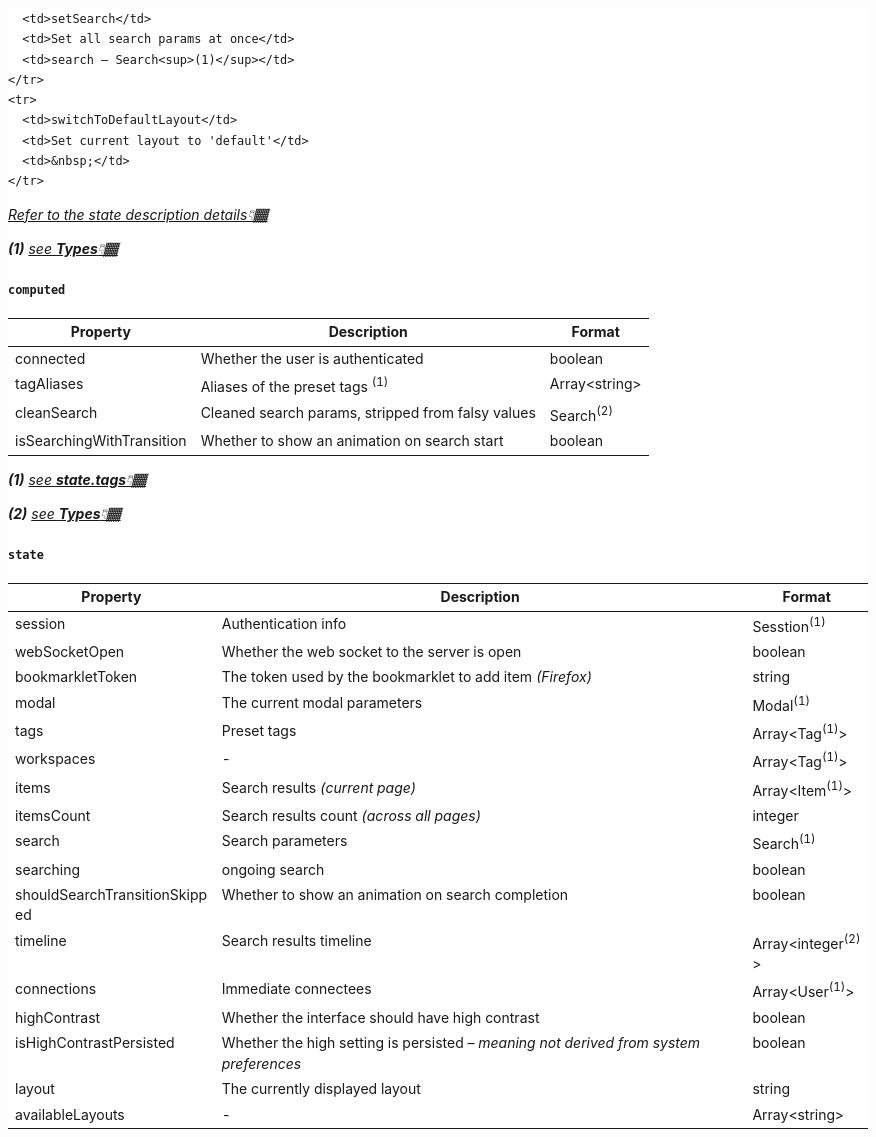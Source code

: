       <td>setSearch</td>
      <td>Set all search params at once</td>
      <td>search – Search<sup>(1)</sup></td>
    </tr>
    <tr>
      <td>switchToDefaultLayout</td>
      <td>Set current layout to 'default'</td>
      <td>&nbsp;</td>
    </tr>
  </tbody>
</table>

_[Refer to the state description details👇🏾](#state)_

_**(1)** [see **Types**👇🏾](#types)_

#### `computed`

| Property | Description | Format |
| --- | --- | --- |
| connected | Whether the user is authenticated | boolean |
| tagAliases | Aliases of the preset tags <sup>(1)</sup> | Array&lt;string&gt; |
| cleanSearch | Cleaned search params, stripped from falsy values | Search<sup>(2)</sup> |
| isSearchingWithTransition | Whether to show an animation on search start | boolean |

_**(1)** [see **state.tags**👇🏾](#state)_

_**(2)** [see **Types**👇🏾](#types)_

#### <a name="state">`state`</a>

| Property | Description | Format |
| --- | --- | --- |
| session | Authentication info | Sesstion<sup>(1)</sup> |
| webSocketOpen | Whether the web socket to the server is open | boolean |
| bookmarkletToken | The token used by the bookmarklet to add item _(Firefox)_ | string |
| modal | The current modal parameters | Modal<sup>(1)</sup> |
| tags | Preset tags | Array&lt;Tag<sup>(1)</sup>&gt; |
| workspaces | - | Array&lt;Tag<sup>(1)</sup>&gt; |
| items | Search results _(current page)_ | Array&lt;Item<sup>(1)</sup>&gt; |
| itemsCount | Search results count _(across all pages)_ | integer |
| search | Search parameters | Search<sup>(1)</sup> |
| searching | ongoing search | boolean |
| shouldSearchTransitionSkipped | Whether to show an animation on search completion | boolean |
| timeline | Search results timeline | Array&lt;integer<sup>(2)</sup>&gt; |
| connections | Immediate connectees | Array&lt;User<sup>(1)</sup>&gt; |
| highContrast | Whether the interface should have high contrast | boolean |
| isHighContrastPersisted | Whether the high setting is persisted – _meaning not derived from system preferences_ | boolean |
| layout | The currently displayed layout | string |
| availableLayouts | - | Array&lt;string&gt; |
